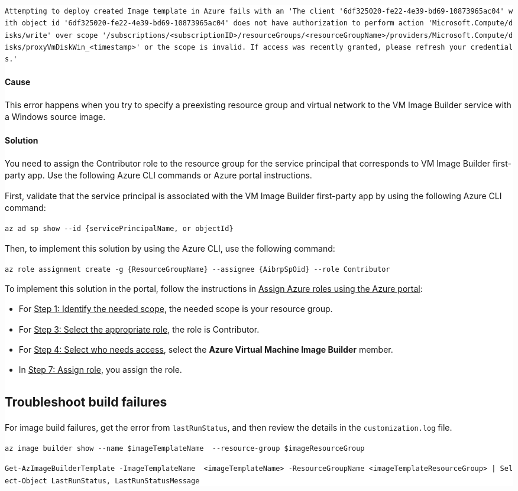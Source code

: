 ```output
Attempting to deploy created Image template in Azure fails with an 'The client '6df325020-fe22-4e39-bd69-10873965ac04' with object id '6df325020-fe22-4e39-bd69-10873965ac04' does not have authorization to perform action 'Microsoft.Compute/disks/write' over scope '/subscriptions/<subscriptionID>/resourceGroups/<resourceGroupName>/providers/Microsoft.Compute/disks/proxyVmDiskWin_<timestamp>' or the scope is invalid. If access was recently granted, please refresh your credentials.'
```

#### Cause

This error happens when you try to specify a preexisting resource group and virtual network to the VM Image Builder service with a Windows source image.

#### Solution

You need to assign the Contributor role to the resource group for the service principal that corresponds to VM Image Builder first-party app. Use the following Azure CLI commands or Azure portal instructions.

First, validate that the service principal is associated with the VM Image Builder first-party app by using the following Azure CLI command:

```azurecli-interactive
az ad sp show --id {servicePrincipalName, or objectId}
```

Then, to implement this solution by using the Azure CLI, use the following command:

```azurecli-interactive
az role assignment create -g {ResourceGroupName} --assignee {AibrpSpOid} --role Contributor
```

To implement this solution in the portal, follow the instructions in [Assign Azure roles using the Azure portal](/azure/role-based-access-control/role-assignments-portal):

- For [Step 1: Identify the needed scope](/azure/role-based-access-control/role-assignments-portal#step-1-identify-the-needed-scope), the needed scope is your resource group.

- For [Step 3: Select the appropriate role](/azure/role-based-access-control/role-assignments-portal#step-3-select-the-appropriate-role), the role is Contributor.

- For [Step 4: Select who needs access](/azure/role-based-access-control/role-assignments-portal#step-4-select-who-needs-access), select the **Azure Virtual Machine Image Builder** member.

- In [Step 7: Assign role](/azure/role-based-access-control/role-assignments-portal#step-7-assign-role), you assign the role.

## Troubleshoot build failures

For image build failures, get the error from `lastRunStatus`, and then review the details in the `customization.log` file.

```azurecli-interactive
az image builder show --name $imageTemplateName  --resource-group $imageResourceGroup
```

```azurepowershell-interactive
Get-AzImageBuilderTemplate -ImageTemplateName  <imageTemplateName> -ResourceGroupName <imageTemplateResourceGroup> | Select-Object LastRunStatus, LastRunStatusMessage
```
